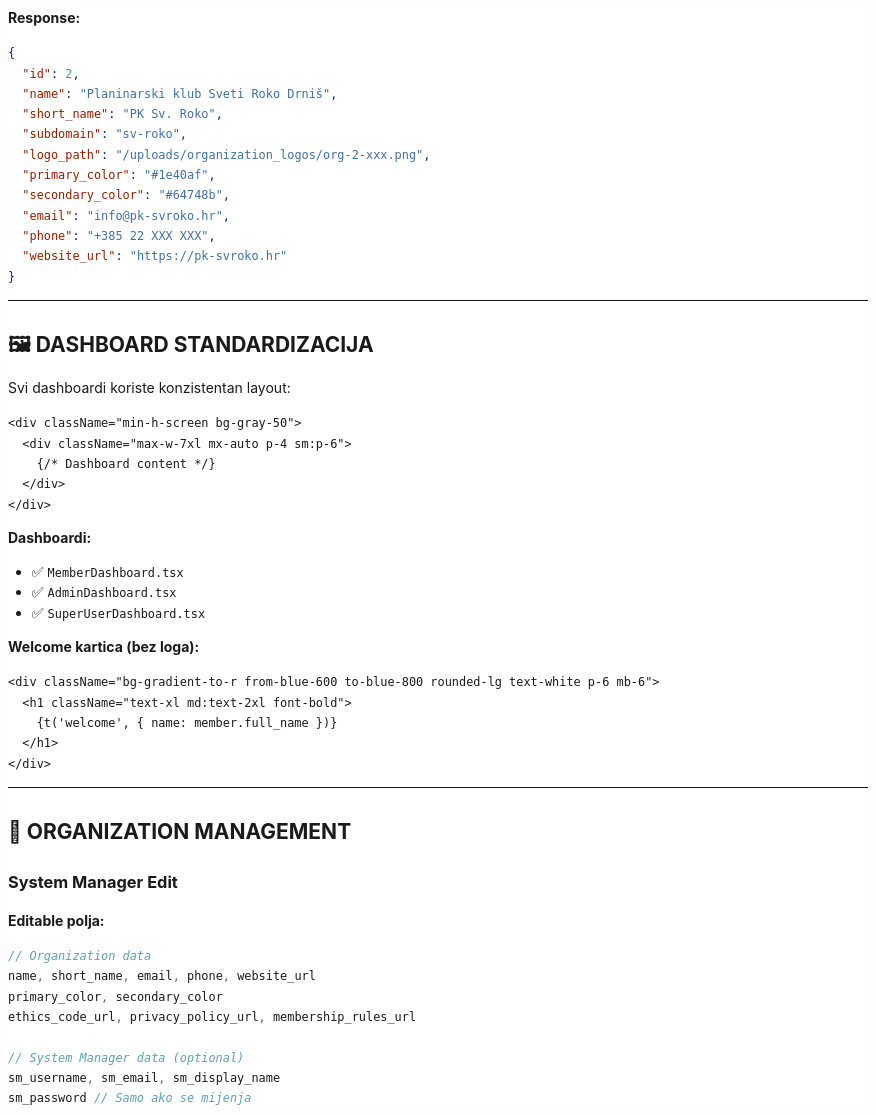 **Response:**
```json
{
  "id": 2,
  "name": "Planinarski klub Sveti Roko Drniš",
  "short_name": "PK Sv. Roko",
  "subdomain": "sv-roko",
  "logo_path": "/uploads/organization_logos/org-2-xxx.png",
  "primary_color": "#1e40af",
  "secondary_color": "#64748b",
  "email": "info@pk-svroko.hr",
  "phone": "+385 22 XXX XXX",
  "website_url": "https://pk-svroko.hr"
}
```

---

## 🖼️ DASHBOARD STANDARDIZACIJA

Svi dashboardi koriste konzistentan layout:

```tsx
<div className="min-h-screen bg-gray-50">
  <div className="max-w-7xl mx-auto p-4 sm:p-6">
    {/* Dashboard content */}
  </div>
</div>
```

**Dashboardi:**
- ✅ `MemberDashboard.tsx`
- ✅ `AdminDashboard.tsx`
- ✅ `SuperUserDashboard.tsx`

**Welcome kartica (bez loga):**
```tsx
<div className="bg-gradient-to-r from-blue-600 to-blue-800 rounded-lg text-white p-6 mb-6">
  <h1 className="text-xl md:text-2xl font-bold">
    {t('welcome', { name: member.full_name })}
  </h1>
</div>
```

---

## 📝 ORGANIZATION MANAGEMENT

### System Manager Edit

**Editable polja:**
```typescript
// Organization data
name, short_name, email, phone, website_url
primary_color, secondary_color
ethics_code_url, privacy_policy_url, membership_rules_url

// System Manager data (optional)
sm_username, sm_email, sm_display_name
sm_password // Samo ako se mijenja
```
